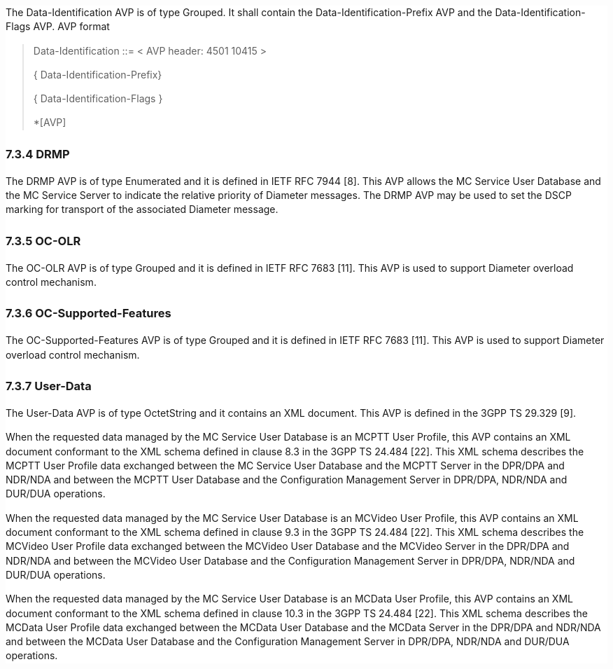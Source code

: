 The Data-Identification AVP is of type Grouped. It shall contain the
Data-Identification-Prefix AVP and the Data-Identification-Flags AVP.
AVP format

> Data-Identification ::= \< AVP header: 4501 10415 \>
>
> { Data-Identification-Prefix}
>
> { Data-Identification-Flags }
>
> \*\[AVP\]

### 7.3.4 DRMP

The DRMP AVP is of type Enumerated and it is defined in
IETF RFC 7944 \[8\]. This AVP allows the MC Service User Database and
the MC Service Server to indicate the relative priority of Diameter
messages. The DRMP AVP may be used to set the DSCP marking for transport
of the associated Diameter message.

### 7.3.5 OC-OLR

The OC-OLR AVP is of type Grouped and it is defined in
IETF RFC 7683 \[11\]. This AVP is used to support Diameter overload
control mechanism.

### 7.3.6 OC-Supported-Features

The OC-Supported-Features AVP is of type Grouped and it is defined in
IETF RFC 7683 \[11\]. This AVP is used to support Diameter overload
control mechanism.

### 7.3.7 User-Data

The User-Data AVP is of type OctetString and it contains an XML
document. This AVP is defined in the 3GPP TS 29.329 \[9\].

When the requested data managed by the MC Service User Database is an
MCPTT User Profile, this AVP contains an XML document conformant to the
XML schema defined in clause 8.3 in the 3GPP TS 24.484 \[22\]. This XML
schema describes the MCPTT User Profile data exchanged between the MC
Service User Database and the MCPTT Server in the DPR/DPA and NDR/NDA
and between the MCPTT User Database and the Configuration Management
Server in DPR/DPA, NDR/NDA and DUR/DUA operations.

When the requested data managed by the MC Service User Database is an
MCVideo User Profile, this AVP contains an XML document conformant to
the XML schema defined in clause 9.3 in the 3GPP TS 24.484 \[22\]. This
XML schema describes the MCVideo User Profile data exchanged between the
MCVideo User Database and the MCVideo Server in the DPR/DPA and NDR/NDA
and between the MCVideo User Database and the Configuration Management
Server in DPR/DPA, NDR/NDA and DUR/DUA operations.

When the requested data managed by the MC Service User Database is an
MCData User Profile, this AVP contains an XML document conformant to the
XML schema defined in clause 10.3 in the 3GPP TS 24.484 \[22\]. This XML
schema describes the MCData User Profile data exchanged between the
MCData User Database and the MCData Server in the DPR/DPA and NDR/NDA
and between the MCData User Database and the Configuration Management
Server in DPR/DPA, NDR/NDA and DUR/DUA operations.
